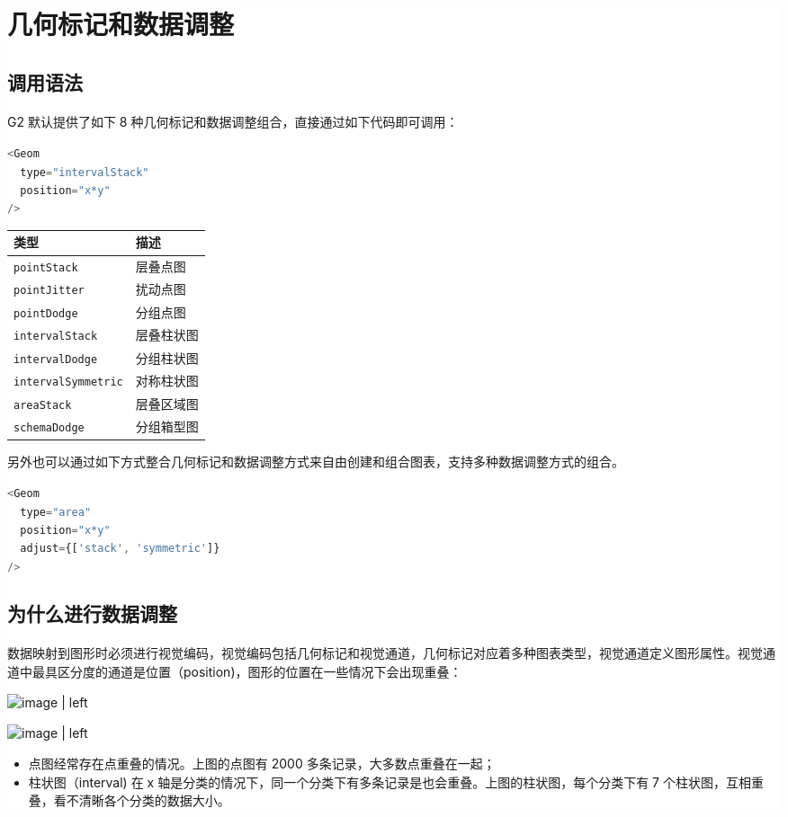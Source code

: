 # 几何标记和数据调整


## 调用语法

G2 默认提供了如下 8 种几何标记和数据调整组合，直接通过如下代码即可调用：

```js
<Geom
  type="intervalStack"
  position="x*y"
/>
```

| 类型 | 描述 |
| :--- | :--- |
| `pointStack` | 层叠点图 |
| `pointJitter` | 扰动点图 |
| `pointDodge` | 分组点图 |
| `intervalStack` | 层叠柱状图 |
| `intervalDodge` | 分组柱状图 |
| `intervalSymmetric` | 对称柱状图 |
| `areaStack` | 层叠区域图 |
| `schemaDodge` | 分组箱型图 |

另外也可以通过如下方式整合几何标记和数据调整方式来自由创建和组合图表，支持多种数据调整方式的组合。

```js
<Geom
  type="area"
  position="x*y"
  adjust={['stack', 'symmetric']}
/>
```

## 为什么进行数据调整

数据映射到图形时必须进行视觉编码，视觉编码包括几何标记和视觉通道，几何标记对应着多种图表类型，视觉通道定义图形属性。视觉通道中最具区分度的通道是位置（position)，图形的位置在一些情况下会出现重叠：

![image | left](https://gw.alipayobjects.com/mdn/rms_2274c3/afts/img/A*lyoNSotXSwwAAAAAAAAAAABkARQnAQ)

![image | left](https://gw.alipayobjects.com/mdn/rms_2274c3/afts/img/A*g7xySpkL9FEAAAAAAAAAAABkARQnAQ)

* 点图经常存在点重叠的情况。上图的点图有 2000 多条记录，大多数点重叠在一起；
* 柱状图（interval) 在 x 轴是分类的情况下，同一个分类下有多条记录是也会重叠。上图的柱状图，每个分类下有 7 个柱状图，互相重叠，看不清晰各个分类的数据大小。
